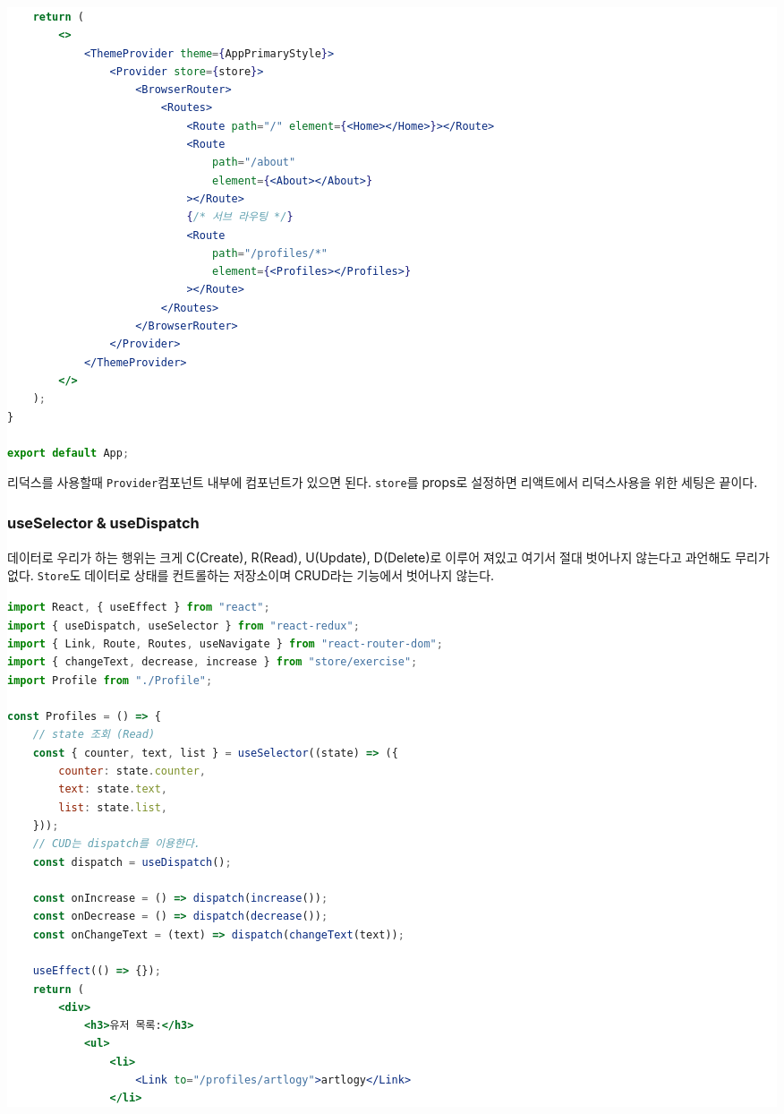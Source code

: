 ```jsx
    return (
        <>
            <ThemeProvider theme={AppPrimaryStyle}>
                <Provider store={store}>
                    <BrowserRouter>
                        <Routes>
                            <Route path="/" element={<Home></Home>}></Route>
                            <Route
                                path="/about"
                                element={<About></About>}
                            ></Route>
                            {/* 서브 라우팅 */}
                            <Route
                                path="/profiles/*"
                                element={<Profiles></Profiles>}
                            ></Route>
                        </Routes>
                    </BrowserRouter>
                </Provider>
            </ThemeProvider>
        </>
    );
}

export default App;
```

리덕스를 사용할때 `Provider`컴포넌트 내부에 컴포넌트가 있으면 된다.
`store`를 props로 설정하면 리액트에서 리덕스사용을 위한 세팅은 끝이다.

### useSelector & useDispatch

데이터로 우리가 하는 행위는 크게 C(Create), R(Read), U(Update), D(Delete)로 이루어 져있고 여기서 절대 벗어나지 않는다고 과언해도 무리가 없다.
`Store`도 데이터로 상태를 컨트롤하는 저장소이며 CRUD라는 기능에서 벗어나지 않는다.

```jsx
import React, { useEffect } from "react";
import { useDispatch, useSelector } from "react-redux";
import { Link, Route, Routes, useNavigate } from "react-router-dom";
import { changeText, decrease, increase } from "store/exercise";
import Profile from "./Profile";

const Profiles = () => {
    // state 조회 (Read)
    const { counter, text, list } = useSelector((state) => ({
        counter: state.counter,
        text: state.text,
        list: state.list,
    }));
    // CUD는 dispatch를 이용한다.
    const dispatch = useDispatch();

    const onIncrease = () => dispatch(increase());
    const onDecrease = () => dispatch(decrease());
    const onChangeText = (text) => dispatch(changeText(text));

    useEffect(() => {});
    return (
        <div>
            <h3>유저 목록:</h3>
            <ul>
                <li>
                    <Link to="/profiles/artlogy">artlogy</Link>
                </li>
```